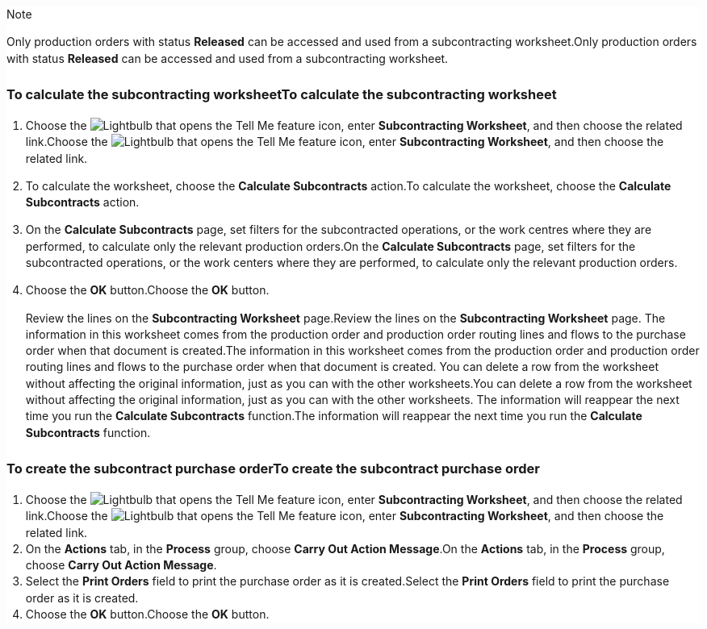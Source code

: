 > [!NOTE]  
>  <span data-ttu-id="b7ca8-138">Only production orders with status **Released** can be accessed and used from a subcontracting worksheet.</span><span class="sxs-lookup"><span data-stu-id="b7ca8-138">Only production orders with status **Released** can be accessed and used from a subcontracting worksheet.</span></span>  

### <a name="to-calculate-the-subcontracting-worksheet"></a><span data-ttu-id="b7ca8-139">To calculate the subcontracting worksheet</span><span class="sxs-lookup"><span data-stu-id="b7ca8-139">To calculate the subcontracting worksheet</span></span>  
1.  <span data-ttu-id="b7ca8-140">Choose the ![Lightbulb that opens the Tell Me feature](media/ui-search/search_small.png "Tell me what you want to do") icon, enter **Subcontracting Worksheet**, and then choose the related link.</span><span class="sxs-lookup"><span data-stu-id="b7ca8-140">Choose the ![Lightbulb that opens the Tell Me feature](media/ui-search/search_small.png "Tell me what you want to do") icon, enter **Subcontracting Worksheet**, and then choose the related link.</span></span>  
2.  <span data-ttu-id="b7ca8-141">To calculate the worksheet, choose the **Calculate Subcontracts** action.</span><span class="sxs-lookup"><span data-stu-id="b7ca8-141">To calculate the worksheet, choose the **Calculate Subcontracts** action.</span></span>  
3.  <span data-ttu-id="b7ca8-142">On the **Calculate Subcontracts** page, set filters for the subcontracted operations, or the work centres where they are performed, to calculate only the relevant production orders.</span><span class="sxs-lookup"><span data-stu-id="b7ca8-142">On the **Calculate Subcontracts** page, set filters for the subcontracted operations, or the work centers where they are performed, to calculate only the relevant production orders.</span></span>  
4.  <span data-ttu-id="b7ca8-143">Choose the **OK** button.</span><span class="sxs-lookup"><span data-stu-id="b7ca8-143">Choose the **OK** button.</span></span>  

    <span data-ttu-id="b7ca8-144">Review the lines on the **Subcontracting Worksheet** page.</span><span class="sxs-lookup"><span data-stu-id="b7ca8-144">Review the lines on the **Subcontracting Worksheet** page.</span></span> <span data-ttu-id="b7ca8-145">The information in this worksheet comes from the production order and production order routing lines and flows to the purchase order when that document is created.</span><span class="sxs-lookup"><span data-stu-id="b7ca8-145">The information in this worksheet comes from the production order and production order routing lines and flows to the purchase order when that document is created.</span></span> <span data-ttu-id="b7ca8-146">You can delete a row from the worksheet without affecting the original information, just as you can with the other worksheets.</span><span class="sxs-lookup"><span data-stu-id="b7ca8-146">You can delete a row from the worksheet without affecting the original information, just as you can with the other worksheets.</span></span> <span data-ttu-id="b7ca8-147">The information will reappear the next time you run the **Calculate Subcontracts** function.</span><span class="sxs-lookup"><span data-stu-id="b7ca8-147">The information will reappear the next time you run the **Calculate Subcontracts** function.</span></span>  

### <a name="to-create-the-subcontract-purchase-order"></a><span data-ttu-id="b7ca8-148">To create the subcontract purchase order</span><span class="sxs-lookup"><span data-stu-id="b7ca8-148">To create the subcontract purchase order</span></span>  
1.  <span data-ttu-id="b7ca8-149">Choose the ![Lightbulb that opens the Tell Me feature](media/ui-search/search_small.png "Tell me what you want to do") icon, enter **Subcontracting Worksheet**, and then choose the related link.</span><span class="sxs-lookup"><span data-stu-id="b7ca8-149">Choose the ![Lightbulb that opens the Tell Me feature](media/ui-search/search_small.png "Tell me what you want to do") icon, enter **Subcontracting Worksheet**, and then choose the related link.</span></span>  
2.  <span data-ttu-id="b7ca8-150">On the **Actions** tab, in the **Process** group, choose **Carry Out Action Message**.</span><span class="sxs-lookup"><span data-stu-id="b7ca8-150">On the **Actions** tab, in the **Process** group, choose **Carry Out Action Message**.</span></span>  
3.  <span data-ttu-id="b7ca8-151">Select the **Print Orders** field to print the purchase order as it is created.</span><span class="sxs-lookup"><span data-stu-id="b7ca8-151">Select the **Print Orders** field to print the purchase order as it is created.</span></span>  
4.  <span data-ttu-id="b7ca8-152">Choose the **OK** button.</span><span class="sxs-lookup"><span data-stu-id="b7ca8-152">Choose the **OK** button.</span></span>  

